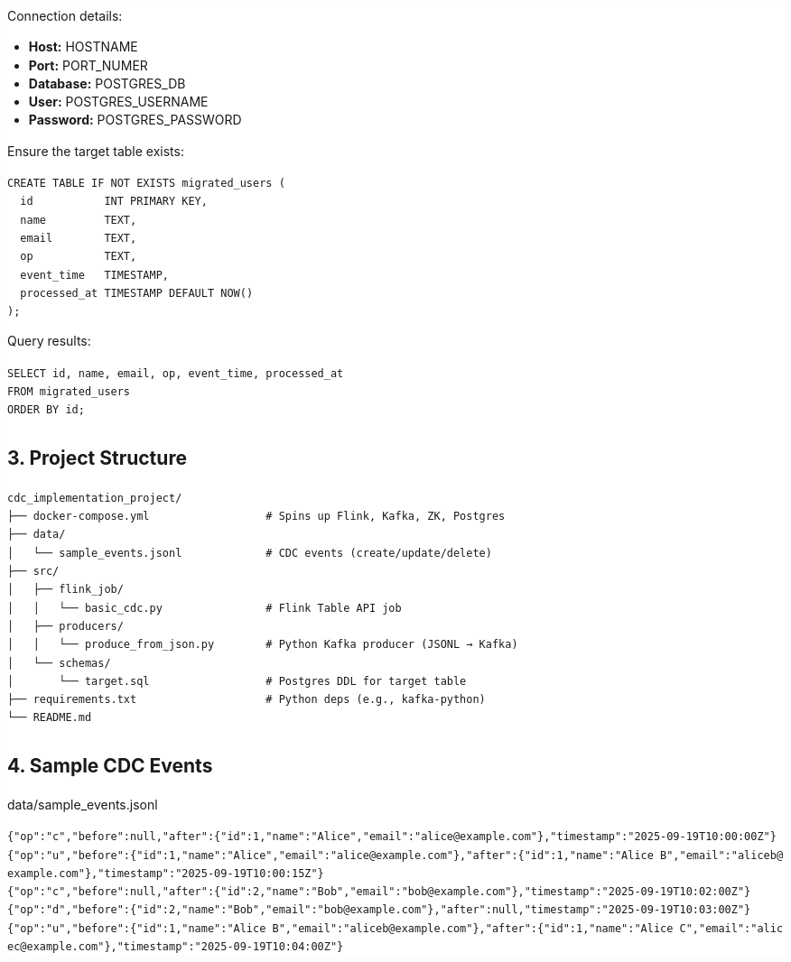 Connection details:
- **Host:** HOSTNAME  
- **Port:** PORT_NUMER  
- **Database:** POSTGRES_DB  
- **User:** POSTGRES_USERNAME  
- **Password:** POSTGRES_PASSWORD

Ensure the target table exists:
```
CREATE TABLE IF NOT EXISTS migrated_users (
  id           INT PRIMARY KEY,
  name         TEXT,
  email        TEXT,
  op           TEXT,
  event_time   TIMESTAMP,
  processed_at TIMESTAMP DEFAULT NOW()
);
```
Query results:
```
SELECT id, name, email, op, event_time, processed_at
FROM migrated_users
ORDER BY id;
```

## 3. Project Structure
```
cdc_implementation_project/
├── docker-compose.yml                  # Spins up Flink, Kafka, ZK, Postgres
├── data/
│   └── sample_events.jsonl             # CDC events (create/update/delete)
├── src/
│   ├── flink_job/
│   │   └── basic_cdc.py                # Flink Table API job
│   ├── producers/
│   │   └── produce_from_json.py        # Python Kafka producer (JSONL → Kafka)
│   └── schemas/
│       └── target.sql                  # Postgres DDL for target table
├── requirements.txt                    # Python deps (e.g., kafka-python)
└── README.md
```
## 4. Sample CDC Events 
data/sample_events.jsonl
```
{"op":"c","before":null,"after":{"id":1,"name":"Alice","email":"alice@example.com"},"timestamp":"2025-09-19T10:00:00Z"}
{"op":"u","before":{"id":1,"name":"Alice","email":"alice@example.com"},"after":{"id":1,"name":"Alice B","email":"aliceb@example.com"},"timestamp":"2025-09-19T10:00:15Z"}
{"op":"c","before":null,"after":{"id":2,"name":"Bob","email":"bob@example.com"},"timestamp":"2025-09-19T10:02:00Z"}
{"op":"d","before":{"id":2,"name":"Bob","email":"bob@example.com"},"after":null,"timestamp":"2025-09-19T10:03:00Z"}
{"op":"u","before":{"id":1,"name":"Alice B","email":"aliceb@example.com"},"after":{"id":1,"name":"Alice C","email":"alicec@example.com"},"timestamp":"2025-09-19T10:04:00Z"}
```
